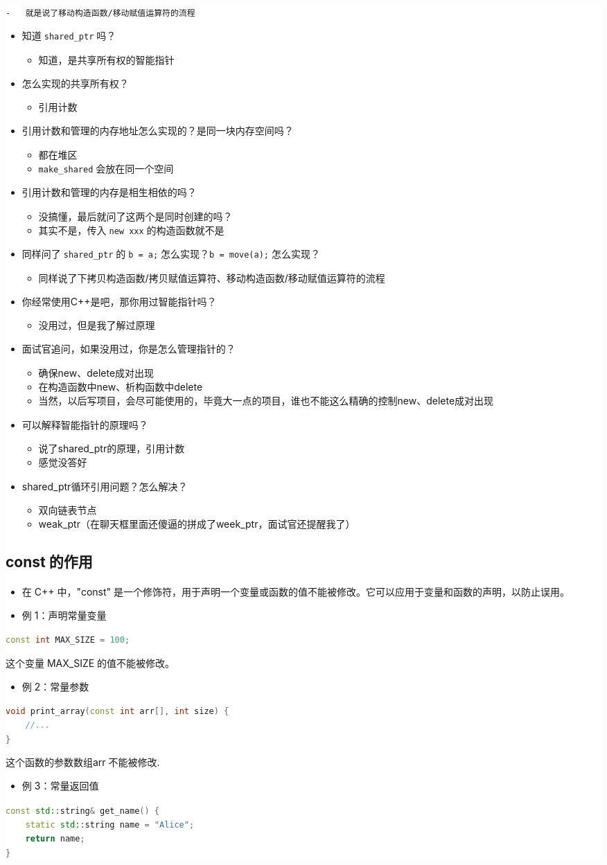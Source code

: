     -   就是说了移动构造函数/移动赋值运算符的流程
-   知道 `shared_ptr` 吗？
    -   知道，是共享所有权的智能指针
-   怎么实现的共享所有权？
    -   引用计数
-   引用计数和管理的内存地址怎么实现的？是同一块内存空间吗？
    -   都在堆区
    -   `make_shared` 会放在同一个空间
-   引用计数和管理的内存是相生相依的吗？
    -   没搞懂，最后就问了这两个是同时创建的吗？
    -   其实不是，传入 `new xxx` 的构造函数就不是
-   同样问了 `shared_ptr` 的 `b = a;` 怎么实现？`b = move(a);` 怎么实现？
    -   同样说了下拷贝构造函数/拷贝赋值运算符、移动构造函数/移动赋值运算符的流程

-   你经常使用C++是吧，那你用过智能指针吗？
    -   没用过，但是我了解过原理
-   面试官追问，如果没用过，你是怎么管理指针的？
    -   确保new、delete成对出现
    -   在构造函数中new、析构函数中delete
    -   当然，以后写项目，会尽可能使用的，毕竟大一点的项目，谁也不能这么精确的控制new、delete成对出现
-   可以解释智能指针的原理吗？
    -   说了shared_ptr的原理，引用计数
    -   感觉没答好
-   shared_ptr循环引用问题？怎么解决？
    -   双向链表节点
    -   weak_ptr（在聊天框里面还傻逼的拼成了week_ptr，面试官还提醒我了）

## const 的作用
- 在 C++ 中，"const" 是一个修饰符，用于声明一个变量或函数的值不能被修改。它可以应用于变量和函数的声明，以防止误用。

-   例 1：声明常量变量
```cpp
const int MAX_SIZE = 100;
```


这个变量 MAX_SIZE 的值不能被修改。

-   例 2：常量参数
```cpp
void print_array(const int arr[], int size) {
    //...
}
```

这个函数的参数数组arr 不能被修改.

-   例 3：常量返回值
```cpp
const std::string& get_name() {
    static std::string name = "Alice";
    return name;
}
```
